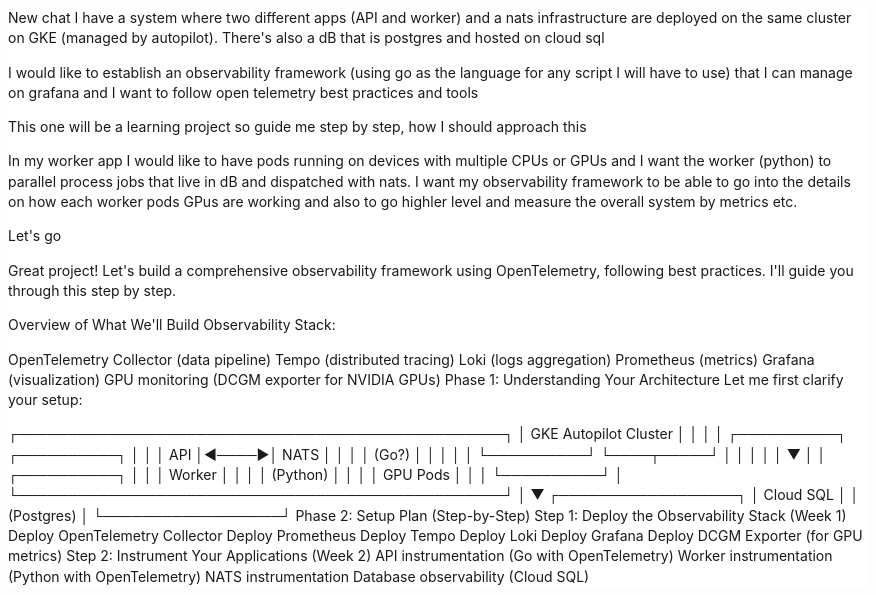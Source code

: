 New chat
I have a system where two different apps (API and worker) and a nats infrastructure are deployed on the same cluster on GKE (managed by autopilot). There's also a dB that is postgres and hosted on cloud sql

I would like to establish an observability framework (using go as the language for any script I will have to use) that I can manage on grafana and I want to follow open telemetry best practices and tools

This one will be a learning project so guide me step by step, how I should approach this

In my worker app I would like to have pods running on devices with multiple CPUs or GPUs and I want the worker (python) to parallel process jobs that live in dB and dispatched with nats. I want my observability framework to be able to go into the details on how each worker pods GPus are working and also to go highler level and measure the overall system by metrics etc.

Let's go

Great project! Let's build a comprehensive observability framework using OpenTelemetry, following best practices. I'll guide you through this step by step.

Overview of What We'll Build
Observability Stack:

OpenTelemetry Collector (data pipeline)
Tempo (distributed tracing)
Loki (logs aggregation)
Prometheus (metrics)
Grafana (visualization)
GPU monitoring (DCGM exporter for NVIDIA GPUs)
Phase 1: Understanding Your Architecture
Let me first clarify your setup:

┌─────────────────────────────────────────────────┐
│              GKE Autopilot Cluster              │
│                                                 │
│  ┌──────────┐      ┌──────────┐                │
│  │   API    │◄────►│  NATS    │                │
│  │  (Go?)   │      │          │                │
│  └──────────┘      └────┬─────┘                │
│                         │                       │
│                         ▼                       │
│                  ┌──────────┐                   │
│                  │  Worker  │                   │
│                  │ (Python) │                   │
│                  │ GPU Pods │                   │
│                  └──────────┘                   │
└─────────────────────────────────────────────────┘
                         │
                         ▼
              ┌──────────────────┐
              │   Cloud SQL      │
              │   (Postgres)     │
              └──────────────────┘
Phase 2: Setup Plan (Step-by-Step)
Step 1: Deploy the Observability Stack (Week 1)
Deploy OpenTelemetry Collector
Deploy Prometheus
Deploy Tempo
Deploy Loki
Deploy Grafana
Deploy DCGM Exporter (for GPU metrics)
Step 2: Instrument Your Applications (Week 2)
API instrumentation (Go with OpenTelemetry)
Worker instrumentation (Python with OpenTelemetry)
NATS instrumentation
Database observability (Cloud SQL)